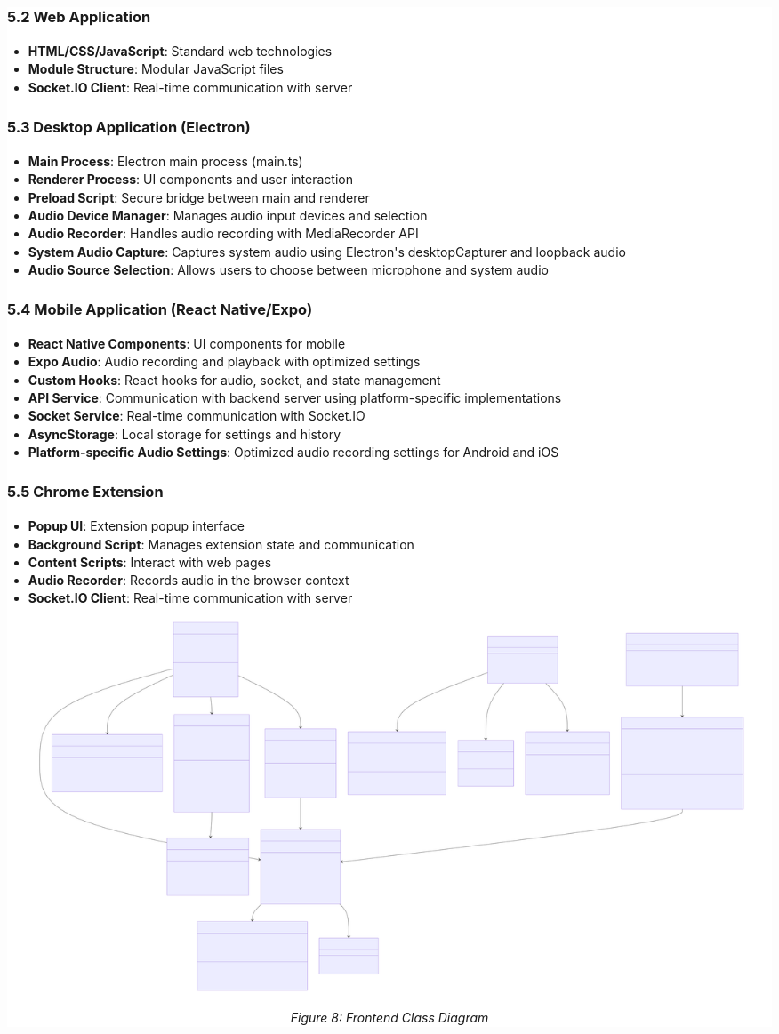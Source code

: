 ### 5.2 Web Application

- **HTML/CSS/JavaScript**: Standard web technologies
- **Module Structure**: Modular JavaScript files
- **Socket.IO Client**: Real-time communication with server

### 5.3 Desktop Application (Electron)

- **Main Process**: Electron main process (main.ts)
- **Renderer Process**: UI components and user interaction
- **Preload Script**: Secure bridge between main and renderer
- **Audio Device Manager**: Manages audio input devices and selection
- **Audio Recorder**: Handles audio recording with MediaRecorder API
- **System Audio Capture**: Captures system audio using Electron's desktopCapturer and loopback audio
- **Audio Source Selection**: Allows users to choose between microphone and system audio

### 5.4 Mobile Application (React Native/Expo)

- **React Native Components**: UI components for mobile
- **Expo Audio**: Audio recording and playback with optimized settings
- **Custom Hooks**: React hooks for audio, socket, and state management
- **API Service**: Communication with backend server using platform-specific implementations
- **Socket Service**: Real-time communication with Socket.IO
- **AsyncStorage**: Local storage for settings and history
- **Platform-specific Audio Settings**: Optimized audio recording settings for Android and iOS

### 5.5 Chrome Extension

- **Popup UI**: Extension popup interface
- **Background Script**: Manages extension state and communication
- **Content Scripts**: Interact with web pages
- **Audio Recorder**: Records audio in the browser context
- **Socket.IO Client**: Real-time communication with server

<div align="center">
  <img src="diagrams/images/frontend_class_diagram.svg" alt="Frontend Class Diagram" width="800">
  <p><em>Figure 8: Frontend Class Diagram</em></p>
</div>
